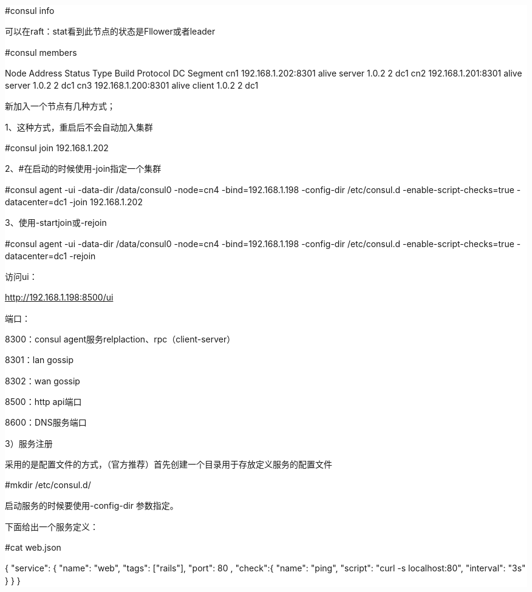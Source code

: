 #consul  info

可以在raft：stat看到此节点的状态是Fllower或者leader

#consul members

Node Address Status Type Build Protocol DC Segment
cn1 192.168.1.202:8301 alive server 1.0.2 2 dc1 <all>
cn2 192.168.1.201:8301 alive server 1.0.2 2 dc1 <all>
cn3 192.168.1.200:8301 alive client 1.0.2 2 dc1 <default>

新加入一个节点有几种方式；

1、这种方式，重启后不会自动加入集群

#consul  join  192.168.1.202

2、#在启动的时候使用-join指定一个集群

#consul agent  -ui  -data-dir /data/consul0 -node=cn4 -bind=192.168.1.198 -config-dir /etc/consul.d -enable-script-checks=true  -datacenter=dc1  -join 192.168.1.202

3、使用-startjoin或-rejoin

#consul agent  -ui  -data-dir /data/consul0 -node=cn4 -bind=192.168.1.198 -config-dir /etc/consul.d -enable-script-checks=true  -datacenter=dc1  -rejoin

 

访问ui：

http://192.168.1.198:8500/ui

端口：

8300：consul agent服务relplaction、rpc（client-server）

8301：lan gossip

8302：wan gossip

8500：http api端口

8600：DNS服务端口

 

3）服务注册

采用的是配置文件的方式，（官方推荐）首先创建一个目录用于存放定义服务的配置文件

#mkdir /etc/consul.d/

启动服务的时候要使用-config-dir 参数指定。

下面给出一个服务定义：

#cat web.json

{
"service":
{
"name": "web",
"tags": ["rails"],
"port": 80 ,
"check":{
"name": "ping",
"script": "curl -s localhost:80",
"interval": "3s"
} 
}
}
